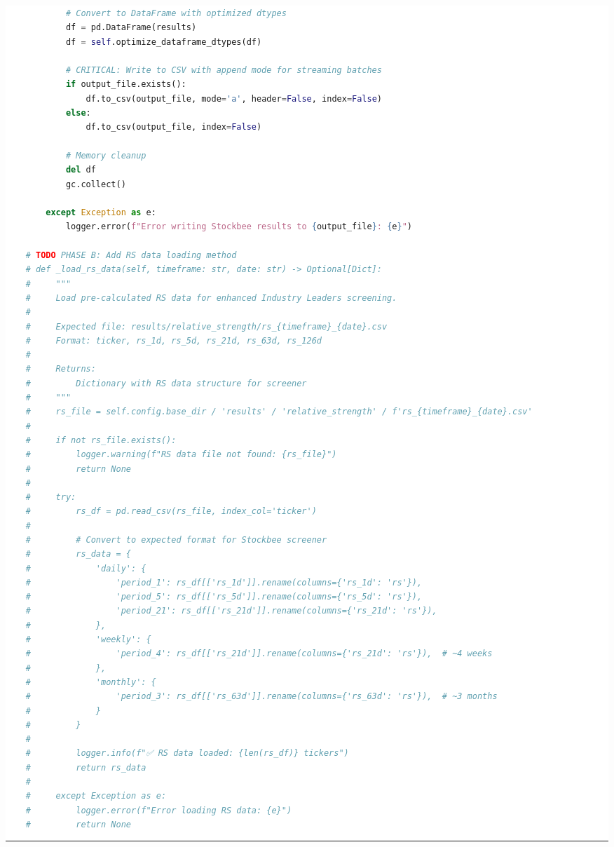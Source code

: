```python
            # Convert to DataFrame with optimized dtypes
            df = pd.DataFrame(results)
            df = self.optimize_dataframe_dtypes(df)

            # CRITICAL: Write to CSV with append mode for streaming batches
            if output_file.exists():
                df.to_csv(output_file, mode='a', header=False, index=False)
            else:
                df.to_csv(output_file, index=False)

            # Memory cleanup
            del df
            gc.collect()

        except Exception as e:
            logger.error(f"Error writing Stockbee results to {output_file}: {e}")

    # TODO PHASE B: Add RS data loading method
    # def _load_rs_data(self, timeframe: str, date: str) -> Optional[Dict]:
    #     """
    #     Load pre-calculated RS data for enhanced Industry Leaders screening.
    #
    #     Expected file: results/relative_strength/rs_{timeframe}_{date}.csv
    #     Format: ticker, rs_1d, rs_5d, rs_21d, rs_63d, rs_126d
    #
    #     Returns:
    #         Dictionary with RS data structure for screener
    #     """
    #     rs_file = self.config.base_dir / 'results' / 'relative_strength' / f'rs_{timeframe}_{date}.csv'
    #
    #     if not rs_file.exists():
    #         logger.warning(f"RS data file not found: {rs_file}")
    #         return None
    #
    #     try:
    #         rs_df = pd.read_csv(rs_file, index_col='ticker')
    #
    #         # Convert to expected format for Stockbee screener
    #         rs_data = {
    #             'daily': {
    #                 'period_1': rs_df[['rs_1d']].rename(columns={'rs_1d': 'rs'}),
    #                 'period_5': rs_df[['rs_5d']].rename(columns={'rs_5d': 'rs'}),
    #                 'period_21': rs_df[['rs_21d']].rename(columns={'rs_21d': 'rs'}),
    #             },
    #             'weekly': {
    #                 'period_4': rs_df[['rs_21d']].rename(columns={'rs_21d': 'rs'}),  # ~4 weeks
    #             },
    #             'monthly': {
    #                 'period_3': rs_df[['rs_63d']].rename(columns={'rs_63d': 'rs'}),  # ~3 months
    #             }
    #         }
    #
    #         logger.info(f"✅ RS data loaded: {len(rs_df)} tickers")
    #         return rs_data
    #
    #     except Exception as e:
    #         logger.error(f"Error loading RS data: {e}")
    #         return None
```

---
